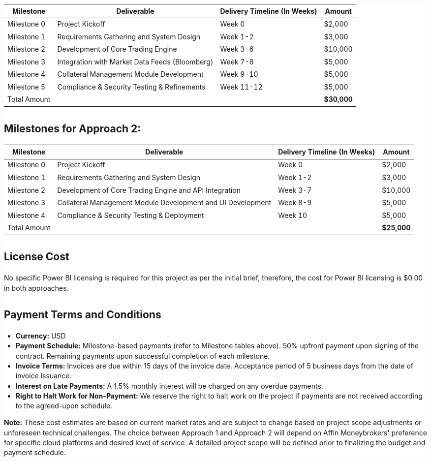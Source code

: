 | Milestone   | Deliverable                                                                                           | Delivery Timeline (In Weeks) | Amount   |
|-------------|-------------------------------------------------------------------------------------------------------|------------------------------|----------|
| Milestone 0 | Project Kickoff                                                                                       | Week 0                       | \$2,000   |
| Milestone 1 | Requirements Gathering and System Design                                                              | Week 1-2                      | \$3,000   |
| Milestone 2 | Development of Core Trading Engine                                                                     | Week 3-6                      | \$10,000  |
| Milestone 3 | Integration with Market Data Feeds (Bloomberg)                                                        | Week 7-8                      | \$5,000   |
| Milestone 4 | Collateral Management Module Development                                                              | Week 9-10                     | \$5,000   |
| Milestone 5 | Compliance & Security Testing & Refinements                                                           | Week 11-12                    | \$5,000   |
| Total Amount |                                                                                                       |                              | **\$30,000** |


## Milestones for Approach 2:

| Milestone   | Deliverable                                                                                           | Delivery Timeline (In Weeks) | Amount   |
|-------------|-------------------------------------------------------------------------------------------------------|------------------------------|----------|
| Milestone 0 | Project Kickoff                                                                                       | Week 0                       | \$2,000   |
| Milestone 1 | Requirements Gathering and System Design                                                              | Week 1-2                      | \$3,000   |
| Milestone 2 | Development of Core Trading Engine and API Integration                                                 | Week 3-7                      | \$10,000  |
| Milestone 3 | Collateral Management Module Development and UI Development                                           | Week 8-9                      | \$5,000  |
| Milestone 4 | Compliance & Security Testing & Deployment                                                          | Week 10                        | \$5,000   |
| Total Amount |                                                                                                       |                              | **\$25,000** |


## License Cost

No specific Power BI licensing is required for this project as per the initial brief, therefore, the cost for Power BI licensing is $0.00 in both approaches.


## Payment Terms and Conditions

*   **Currency:** USD
*   **Payment Schedule:** Milestone-based payments (refer to Milestone tables above). 50% upfront payment upon signing of the contract. Remaining payments upon successful completion of each milestone.
*   **Invoice Terms:** Invoices are due within 15 days of the invoice date. Acceptance period of 5 business days from the date of invoice issuance.
*   **Interest on Late Payments:** A 1.5% monthly interest will be charged on any overdue payments.
*   **Right to Halt Work for Non-Payment:**  We reserve the right to halt work on the project if payments are not received according to the agreed-upon schedule.


**Note:** These cost estimates are based on current market rates and are subject to change based on project scope adjustments or unforeseen technical challenges.  The choice between Approach 1 and Approach 2 will depend on Affin Moneybrokers' preference for specific cloud platforms and desired level of service.  A detailed project scope will be defined prior to finalizing the budget and payment schedule.

